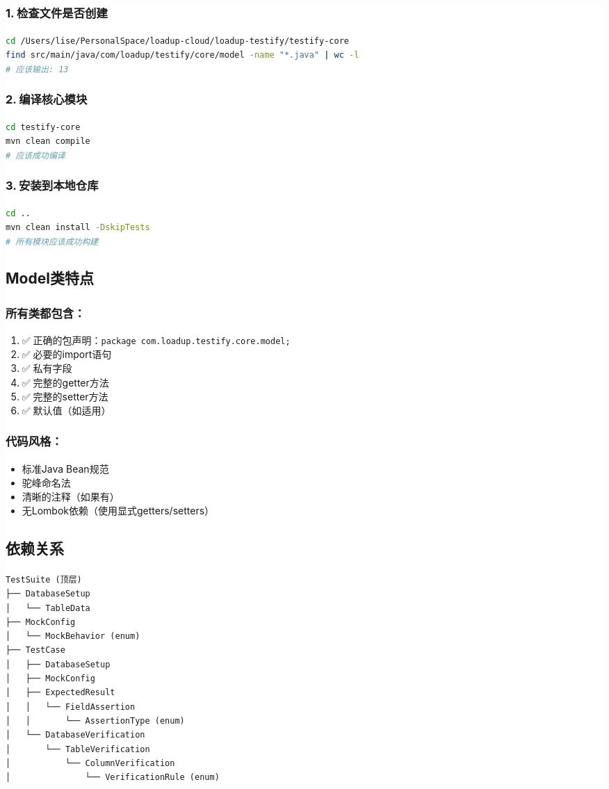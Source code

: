 ### 1. 检查文件是否创建
```bash
cd /Users/lise/PersonalSpace/loadup-cloud/loadup-testify/testify-core
find src/main/java/com/loadup/testify/core/model -name "*.java" | wc -l
# 应该输出: 13
```

### 2. 编译核心模块
```bash
cd testify-core
mvn clean compile
# 应该成功编译
```

### 3. 安装到本地仓库
```bash
cd ..
mvn clean install -DskipTests
# 所有模块应该成功构建
```

## Model类特点

### 所有类都包含：
1. ✅ 正确的包声明：`package com.loadup.testify.core.model;`
2. ✅ 必要的import语句
3. ✅ 私有字段
4. ✅ 完整的getter方法
5. ✅ 完整的setter方法
6. ✅ 默认值（如适用）

### 代码风格：
- 标准Java Bean规范
- 驼峰命名法
- 清晰的注释（如果有）
- 无Lombok依赖（使用显式getters/setters）

## 依赖关系

```
TestSuite (顶层)
├── DatabaseSetup
│   └── TableData
├── MockConfig
│   └── MockBehavior (enum)
├── TestCase
│   ├── DatabaseSetup
│   ├── MockConfig
│   ├── ExpectedResult
│   │   └── FieldAssertion
│   │       └── AssertionType (enum)
│   └── DatabaseVerification
│       └── TableVerification
│           └── ColumnVerification
│               └── VerificationRule (enum)
```
